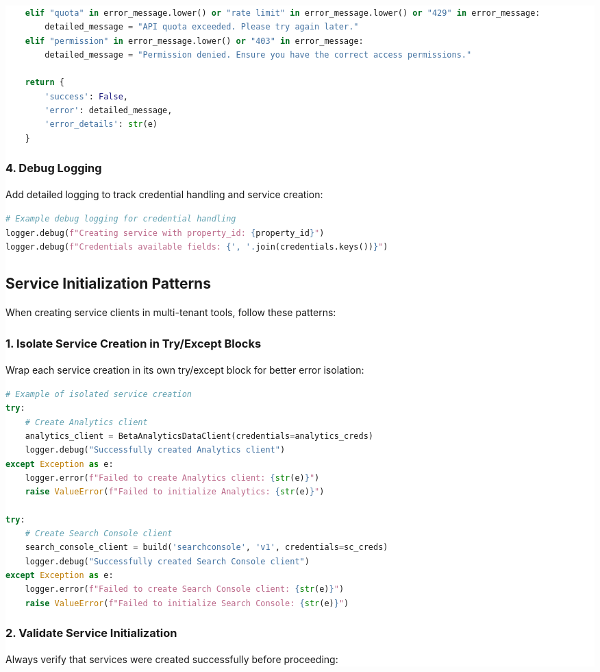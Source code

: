 ```python
    elif "quota" in error_message.lower() or "rate limit" in error_message.lower() or "429" in error_message:
        detailed_message = "API quota exceeded. Please try again later."
    elif "permission" in error_message.lower() or "403" in error_message:
        detailed_message = "Permission denied. Ensure you have the correct access permissions."
    
    return {
        'success': False,
        'error': detailed_message,
        'error_details': str(e)
    }
```

### 4. Debug Logging

Add detailed logging to track credential handling and service creation:

```python
# Example debug logging for credential handling
logger.debug(f"Creating service with property_id: {property_id}")
logger.debug(f"Credentials available fields: {', '.join(credentials.keys())}")
```

## Service Initialization Patterns

When creating service clients in multi-tenant tools, follow these patterns:

### 1. Isolate Service Creation in Try/Except Blocks

Wrap each service creation in its own try/except block for better error isolation:

```python
# Example of isolated service creation
try:
    # Create Analytics client
    analytics_client = BetaAnalyticsDataClient(credentials=analytics_creds)
    logger.debug("Successfully created Analytics client")
except Exception as e:
    logger.error(f"Failed to create Analytics client: {str(e)}")
    raise ValueError(f"Failed to initialize Analytics: {str(e)}")

try:
    # Create Search Console client
    search_console_client = build('searchconsole', 'v1', credentials=sc_creds)
    logger.debug("Successfully created Search Console client")
except Exception as e:
    logger.error(f"Failed to create Search Console client: {str(e)}")
    raise ValueError(f"Failed to initialize Search Console: {str(e)}")
```

### 2. Validate Service Initialization

Always verify that services were created successfully before proceeding:
